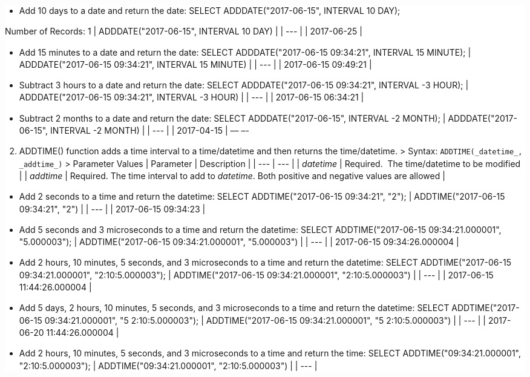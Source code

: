 - Add 10 days to a date and return the date:
 SELECT ADDDATE("2017-06-15", INTERVAL 10 DAY);

Number of Records: 1
| ADDDATE("2017-06-15", INTERVAL 10 DAY) |
| --- |
| 2017-06-25 |

- Add 15 minutes to a date and return the date:
SELECT ADDDATE("2017-06-15 09:34:21", INTERVAL 15 MINUTE);
| ADDDATE("2017-06-15 09:34:21", INTERVAL 15 MINUTE) |
| --- |
| 2017-06-15 09:49:21 |

- Subtract 3 hours to a date and return the date:
SELECT ADDDATE("2017-06-15 09:34:21", INTERVAL -3 HOUR);
| ADDDATE("2017-06-15 09:34:21", INTERVAL -3 HOUR) |
| --- |
| 2017-06-15 06:34:21 |
- Subtract 2 months to a date and return the date:
SELECT ADDDATE("2017-06-15", INTERVAL -2 MONTH);
| ADDDATE("2017-06-15", INTERVAL -2 MONTH) |
| --- |
| 2017-04-15 |
––
–-

2. ADDTIME() function adds a time interval to a time/datetime and then returns the time/datetime.
        > Syntax: `ADDTIME(_datetime_, _addtime_)`
        > Parameter Values
| Parameter | Description |
| --- | --- |
| _datetime_ | Required.  The time/datetime to be modified |
| _addtime_ | Required. The time interval to add to _datetime_. Both positive and negative values are allowed |
- Add 2 seconds to a time and return the datetime:
 SELECT ADDTIME("2017-06-15 09:34:21", "2");
| ADDTIME("2017-06-15 09:34:21", "2") |
| --- |
| 2017-06-15 09:34:23 |
- Add 5 seconds and 3 microseconds to a time and return the datetime:
 SELECT ADDTIME("2017-06-15 09:34:21.000001", "5.000003");
| ADDTIME("2017-06-15 09:34:21.000001", "5.000003") |
| --- |
| 2017-06-15 09:34:26.000004 |

- Add 2 hours, 10 minutes, 5 seconds, and 3 microseconds to a time and return the datetime:
 SELECT ADDTIME("2017-06-15 09:34:21.000001", "2:10:5.000003");
| ADDTIME("2017-06-15 09:34:21.000001", "2:10:5.000003") |
| --- |
| 2017-06-15 11:44:26.000004 |
- Add 5 days, 2 hours, 10 minutes, 5 seconds, and 3 microseconds to a time and return the datetime:
 SELECT ADDTIME("2017-06-15 09:34:21.000001", "5 2:10:5.000003");
| ADDTIME("2017-06-15 09:34:21.000001", "5 2:10:5.000003") |
| --- |
| 2017-06-20 11:44:26.000004 |
- Add 2 hours, 10 minutes, 5 seconds, and 3 microseconds to a time and return the time:
 SELECT ADDTIME("09:34:21.000001", "2:10:5.000003");
| ADDTIME("09:34:21.000001", "2:10:5.000003") |
| --- |